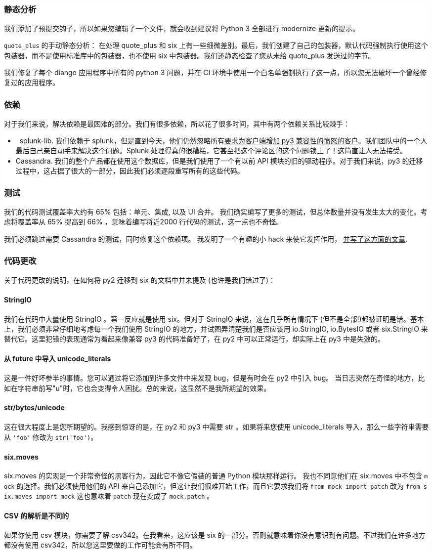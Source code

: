 ### 静态分析

我们添加了预提交钩子，所以如果您编辑了一个文件，就会收到建议将 Python 3 全部进行 modernize 更新的提示。

 `quote_plus`  的手动静态分析： 在处理 quote_plus 和 six 上有一些细微差别。最后，我们创建了自己的包装器，默认代码强制执行使用这个包装器，而不是使用标准库中的包装器，也不使用 six 中包装器。我们还静态检查了您从未给 quote_plus 发送过的字节。

我们修复了每个 diango 应用程序中所有的 python 3 问题，并在 CI 环境中使用一个白名单强制执行了这一点，所以您无法破坏一个曾经修复过的应用程序。

### 依赖

对于我们来说，解决依赖是最困难的部分。我们有很多依赖，所以花了很多时间，其中有两个依赖关系比较棘手：

*   splunk-lib. 我们依赖于 splunk，但是直到今天，他们仍然忽略所有[要求为客户端增加 py3 兼容性的愤怒的客户](https://github.com/splunk/splunk-sdk-python/issues/91)。我们团队中的一个人 [最后自己亲自动手来解决这个问题](https://github.com/tltx/splunk-sdk-python/)。Splunk 处理得真的很糟糕，它甚至把这个评论区的这个问题锁上了！这简直让人无法接受。
*   Cassandra. 我们的整个产品都在使用这个数据库，但是我们使用了一个有以前 API 模块的旧的驱动程序。对于我们来说，py3 的迁移过程中，这占据了很大的一部分，因此我们必须逐段重写所有的这些代码。

### 测试

我们的代码测试覆盖率大约有 65% 包括：单元、集成, 以及 UI 合并。 我们确实编写了更多的测试，但总体数量并没有发生太大的变化。考虑将覆盖率从 65% 提高到 66% ，意味着编写将近2000 行代码的测试，这一点也不奇怪。

我们必须跳过需要 Cassandra 的测试，同时修复这个依赖项。 我发明了一个有趣的小 hack 来使它发挥作用， [并写了这方面的文章](https://medium.com/@boxed/use-the-biggest-hammer-8425e4c71882).

### 代码更改

关于代码更改的说明，在如何将 py2 迁移到  six 的文档中并未提及 (也许是我们错过了)：

#### StringIO

我们在代码中大量使用 StringIO 。第一反应就是使用 six。但对于 StringIO 来说，这在几乎所有情况下 (但不是全部!)都被证明是错。基本上，我们必须非常仔细地考虑每一个我们使用 StringIO 的地方，并试图弄清楚我们是否应该用 io.StringIO, io.BytesIO 或者 six.StringIO 来替代它。这里犯错的表现通常为看起来像兼容 py3 的代码准备好了，在 py2 中可以正常运行，却实际上在 py3 中是失效的。

#### 从  __future__  中导入 unicode_literals

这是一件好坏参半的事情。您可以通过将它添加到许多文件中来发现 bug，但是有时会在 py2 中引入 bug。 当日志突然在奇怪的地方，比如在字符串前写"u"时，它也会变得令人困扰。总的来说，这显然不是我所期望的效果。

#### str/bytes/unicode

这在很大程度上是您所期望的。我感到惊讶的是，在 py2 和 py3 中需要 str 。如果将来您使用 unicode_literals 导入，那么一些字符串需要从 `'foo'` 修改为 `str('foo')`。

#### six.moves

six.moves 的实现是一个非常奇怪的黑客行为，因此它不像它假装的普通 Python 模块那样运行。 我也不同意他们在 six.moves 中不包含 `mock` 的选择。我们必须使用他们的 API 来自己添加它，但这让我们很难开始工作，而且它要求我们将  `from mock import patch`  改为  `from six.moves import mock` 这也意味着 `patch` 现在变成了 `mock.patch` 。

#### CSV 的解析是不同的

如果你使用 csv 模块，你需要了解 csv342。在我看来，这应该是 six 的一部分。否则就意味着你没有意识到有问题。不过我们在许多地方都没有使用 csv342，所以您这里要做的工作可能会有所不同。

